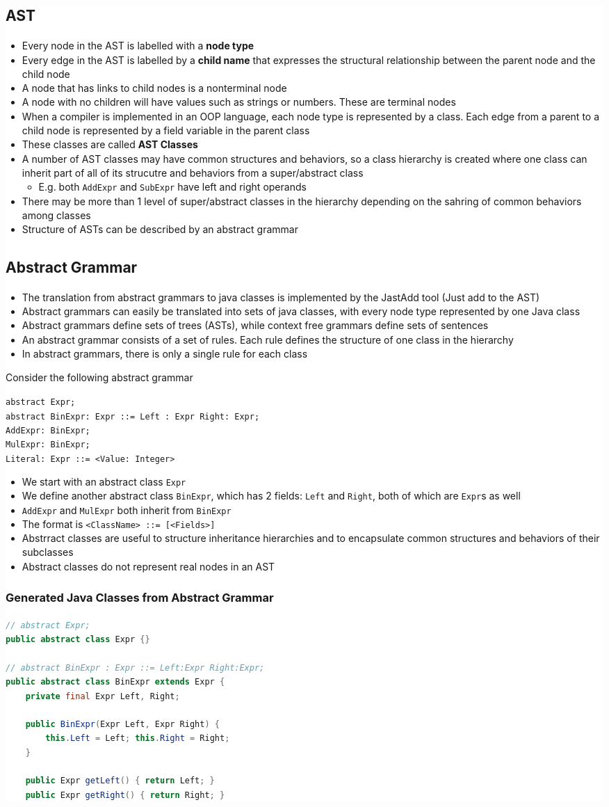 ## AST

-   Every node in the AST is labelled with a **node type**
-   Every edge in the AST is labelled by a **child name** that expresses the structural relationship between the parent node and the child node
-   A node that has links to child nodes is a nonterminal node
-   A node with no children will have values such as strings or numbers. These are terminal nodes
-   When a compiler is implemented in an OOP language, each node type is represented by a class. Each edge from a parent to a child node is represented by a field variable in the parent class
-   These classes are called **AST Classes**
-   A number of AST classes may have common structures and behaviors, so a class hierarchy is created where one class can inherit part of all of its strucutre and behaviors from a super/abstract class
    -   E.g. both `AddExpr` and `SubExpr` have left and right operands
-   There may be more than 1 level of super/abstract classes in the hierarchy depending on the sahring of common behaviors among classes
-   Structure of ASTs can be described by an abstract grammar

## Abstract Grammar

-   The translation from abstract grammars to java classes is implemented by the JastAdd tool (Just add to the AST)
-   Abstract grammars can easily be translated into sets of java classes, with every node type represented by one Java class
-   Abstract grammars define sets of trees (ASTs), while context free grammars define sets of sentences
-   An abstract grammar consists of a set of rules. Each rule defines the structure of one class in the hierarchy
-   In abstract grammars, there is only a single rule for each class

Consider the following abstract grammar

```
abstract Expr;
abstract BinExpr: Expr ::= Left : Expr Right: Expr;
AddExpr: BinExpr;
MulExpr: BinExpr;
Literal: Expr ::= <Value: Integer>
```

-   We start with an abstract class `Expr`
-   We define another abstract class `BinExpr`, which has 2 fields: `Left` and `Right`, both of which are `Expr`s as well
-   `AddExpr` and `MulExpr` both inherit from `BinExpr`
-   The format is `<ClassName> ::= [<Fields>]`
-   Abstrract classes are useful to structure inheritance hierarchies and to encapsulate common structures and behaviors of their subclasses
-   Abstract classes do not represent real nodes in an AST

### Generated Java Classes from Abstract Grammar

```java
// abstract Expr;
public abstract class Expr {}

// abstract BinExpr : Expr ::= Left:Expr Right:Expr;
public abstract class BinExpr extends Expr {
    private final Expr Left, Right;

    public BinExpr(Expr Left, Expr Right) {
        this.Left = Left; this.Right = Right;
    }

    public Expr getLeft() { return Left; }
    public Expr getRight() { return Right; }
```